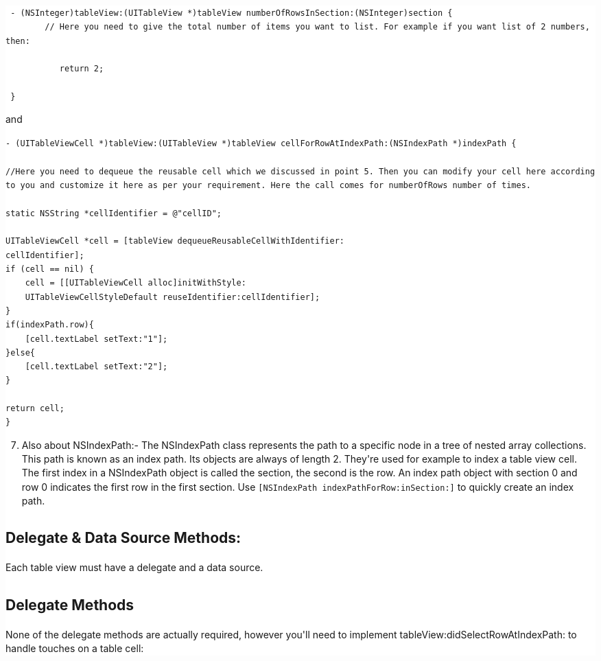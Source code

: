    

 

     - (NSInteger)tableView:(UITableView *)tableView numberOfRowsInSection:(NSInteger)section { 
            // Here you need to give the total number of items you want to list. For example if you want list of 2 numbers, then:

               return 2; 

     }

and 

    - (UITableViewCell *)tableView:(UITableView *)tableView cellForRowAtIndexPath:(NSIndexPath *)indexPath {

    //Here you need to dequeue the reusable cell which we discussed in point 5. Then you can modify your cell here according to you and customize it here as per your requirement. Here the call comes for numberOfRows number of times. 

    static NSString *cellIdentifier = @"cellID";
    
    UITableViewCell *cell = [tableView dequeueReusableCellWithIdentifier:
    cellIdentifier];
    if (cell == nil) {
        cell = [[UITableViewCell alloc]initWithStyle:
        UITableViewCellStyleDefault reuseIdentifier:cellIdentifier];
    } 
    if(indexPath.row){
        [cell.textLabel setText:"1"];
    }else{
        [cell.textLabel setText:"2"];
    }
    
    return cell;
    }



7. Also about NSIndexPath:- The NSIndexPath class represents the path to a specific node in a tree of nested array collections. This path is known as an index path. Its objects are always of length 2. They're used for example to index a table view cell. The first index in a NSIndexPath object is called the section, the second is the row. An index path object with section 0 and row 0 indicates the first row in the first section.
Use `[NSIndexPath indexPathForRow:inSection:]` to quickly create an index path.

 





## Delegate & Data Source Methods:
Each table view must have a delegate and a data source.

## Delegate Methods ##

None of the delegate methods are actually required, however you'll need to implement tableView:didSelectRowAtIndexPath: to handle touches on a table cell:
